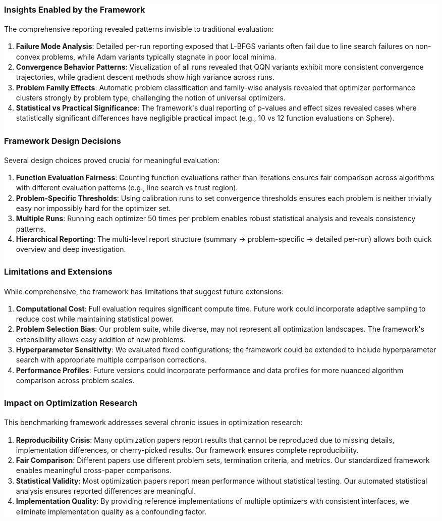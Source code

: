 ### Insights Enabled by the Framework

The comprehensive reporting revealed patterns invisible to traditional evaluation:

1. **Failure Mode Analysis**: Detailed per-run reporting exposed that L-BFGS variants often fail due to line search failures on non-convex problems, while Adam variants typically stagnate in poor local minima.
2. **Convergence Behavior Patterns**: Visualization of all runs revealed that QQN variants exhibit more consistent convergence trajectories, while gradient descent methods show high variance across runs.
3. **Problem Family Effects**: Automatic problem classification and family-wise analysis revealed that optimizer performance clusters strongly by problem type, challenging the notion of universal optimizers.
4. **Statistical vs Practical Significance**: The framework's dual reporting of p-values and effect sizes revealed cases where statistically significant differences have negligible practical impact (e.g., 10 vs 12 function evaluations on Sphere).

### Framework Design Decisions

Several design choices proved crucial for meaningful evaluation:

1. **Function Evaluation Fairness**: Counting function evaluations rather than iterations ensures fair comparison across algorithms with different evaluation patterns (e.g., line search vs trust region).
2. **Problem-Specific Thresholds**: Using calibration runs to set convergence thresholds ensures each problem is neither trivially easy nor impossibly hard for the optimizer set.
3. **Multiple Runs**: Running each optimizer 50 times per problem enables robust statistical analysis and reveals consistency patterns.
4. **Hierarchical Reporting**: The multi-level report structure (summary → problem-specific → detailed per-run) allows both quick overview and deep investigation.

### Limitations and Extensions

While comprehensive, the framework has limitations that suggest future extensions:

1. **Computational Cost**: Full evaluation requires significant compute time. Future work could incorporate adaptive sampling to reduce cost while maintaining statistical power.
2. **Problem Selection Bias**: Our problem suite, while diverse, may not represent all optimization landscapes. The framework's extensibility allows easy addition of new problems.
3. **Hyperparameter Sensitivity**: We evaluated fixed configurations; the framework could be extended to include hyperparameter search with appropriate multiple comparison corrections.
4. **Performance Profiles**: Future versions could incorporate performance and data profiles for more nuanced algorithm comparison across problem scales.

### Impact on Optimization Research

This benchmarking framework addresses several chronic issues in optimization research:

1. **Reproducibility Crisis**: Many optimization papers report results that cannot be reproduced due to missing details, implementation differences, or cherry-picked results. Our framework ensures complete reproducibility.
2. **Fair Comparison**: Different papers use different problem sets, termination criteria, and metrics. Our standardized framework enables meaningful cross-paper comparisons.
3. **Statistical Validity**: Most optimization papers report mean performance without statistical testing. Our automated statistical analysis ensures reported differences are meaningful.
4. **Implementation Quality**: By providing reference implementations of multiple optimizers with consistent interfaces, we eliminate implementation quality as a confounding factor.
